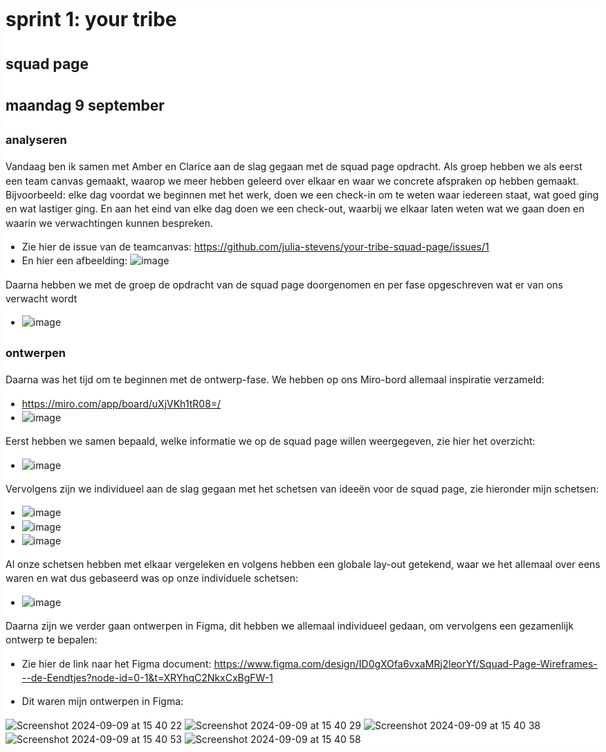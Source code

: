 # sprint 1: your tribe 
## squad page

## maandag 9 september 
### analyseren

Vandaag ben ik samen met Amber en Clarice aan de slag gegaan met de squad page opdracht. Als groep hebben we als eerst een team canvas gemaakt, waarop we meer hebben geleerd over elkaar en waar we concrete afspraken op hebben gemaakt. Bijvoorbeeld: elke dag voordat we beginnen met het werk, doen we een check-in om te weten waar iedereen staat, wat goed ging en wat lastiger ging. En aan het eind van elke dag doen we een check-out, waarbij we elkaar laten weten wat we gaan doen en waarin we verwachtingen kunnen bespreken. 

* Zie hier de issue van de teamcanvas: https://github.com/julia-stevens/your-tribe-squad-page/issues/1
* En hier een afbeelding: <img width="934" alt="image" src="https://github.com/user-attachments/assets/96619be7-1294-4697-981e-3d4cba00b8db">

Daarna hebben we met de groep de opdracht van de squad page doorgenomen en per fase opgeschreven wat er van ons verwacht wordt
* <img width="419" alt="image" src="https://github.com/user-attachments/assets/508d207b-3884-47e6-af4f-b7059eb09c9a">

### ontwerpen 
Daarna was het tijd om te beginnen met de ontwerp-fase. We hebben op ons Miro-bord allemaal inspiratie verzameld: 
* https://miro.com/app/board/uXjVKh1tR08=/
* <img width="926" alt="image" src="https://github.com/user-attachments/assets/08ad5c2c-a3dd-4b60-b41b-9c060124ad6f">

Eerst hebben we samen bepaald, welke informatie we op de squad page willen weergegeven, zie hier het overzicht: 
* <img width="298" alt="image" src="https://github.com/user-attachments/assets/ded71d43-d107-4c47-a8ae-5e279ad591ad">

Vervolgens zijn we individueel aan de slag gegaan met het schetsen van ideeën voor de squad page, zie hieronder mijn schetsen: 
* ![image](https://github.com/user-attachments/assets/ec495c42-42a5-48aa-9355-733a81440913)
* ![image](https://github.com/user-attachments/assets/7e68f920-1e5a-4ae0-b85c-0d6d2e58d2ec)
* <img width="372" alt="image" src="https://github.com/user-attachments/assets/9ae37f48-9fe0-407d-bb3c-f7568005c06a">

Al onze schetsen hebben met elkaar vergeleken en volgens hebben een globale lay-out getekend, waar we het allemaal over eens waren en wat dus gebaseerd was op onze individuele schetsen: 
* <img width="316" alt="image" src="https://github.com/user-attachments/assets/abf7d184-fbd3-4270-8ba3-9db94f343b7d">

Daarna zijn we verder gaan ontwerpen in Figma, dit hebben we allemaal individueel gedaan, om vervolgens een gezamenlijk ontwerp te bepalen: 
* Zie hier de link naar het Figma document: https://www.figma.com/design/ID0gXOfa6vxaMRj2leorYf/Squad-Page-Wireframes---de-Eendtjes?node-id=0-1&t=XRYhqC2NkxCxBgFW-1

* Dit waren mijn ontwerpen in Figma: 
<img width="711" alt="Screenshot 2024-09-09 at 15 40 22" src="https://github.com/user-attachments/assets/8e682b71-f62e-45ef-b264-18603d749683">
<img width="707" alt="Screenshot 2024-09-09 at 15 40 29" src="https://github.com/user-attachments/assets/c8a3c497-f7ee-4981-9b44-2dcdb4ff6a88">
<img width="738" alt="Screenshot 2024-09-09 at 15 40 38" src="https://github.com/user-attachments/assets/9c63e75d-7c5e-4d1c-8a7e-f097b4250884">
<img width="209" alt="Screenshot 2024-09-09 at 15 40 53" src="https://github.com/user-attachments/assets/d904b237-044f-408b-a6b0-57e3fcd4d397">
<img width="401" alt="Screenshot 2024-09-09 at 15 40 58" src="https://github.com/user-attachments/assets/e5c37079-f47c-4dd5-ad9e-a653ac233d6a">
